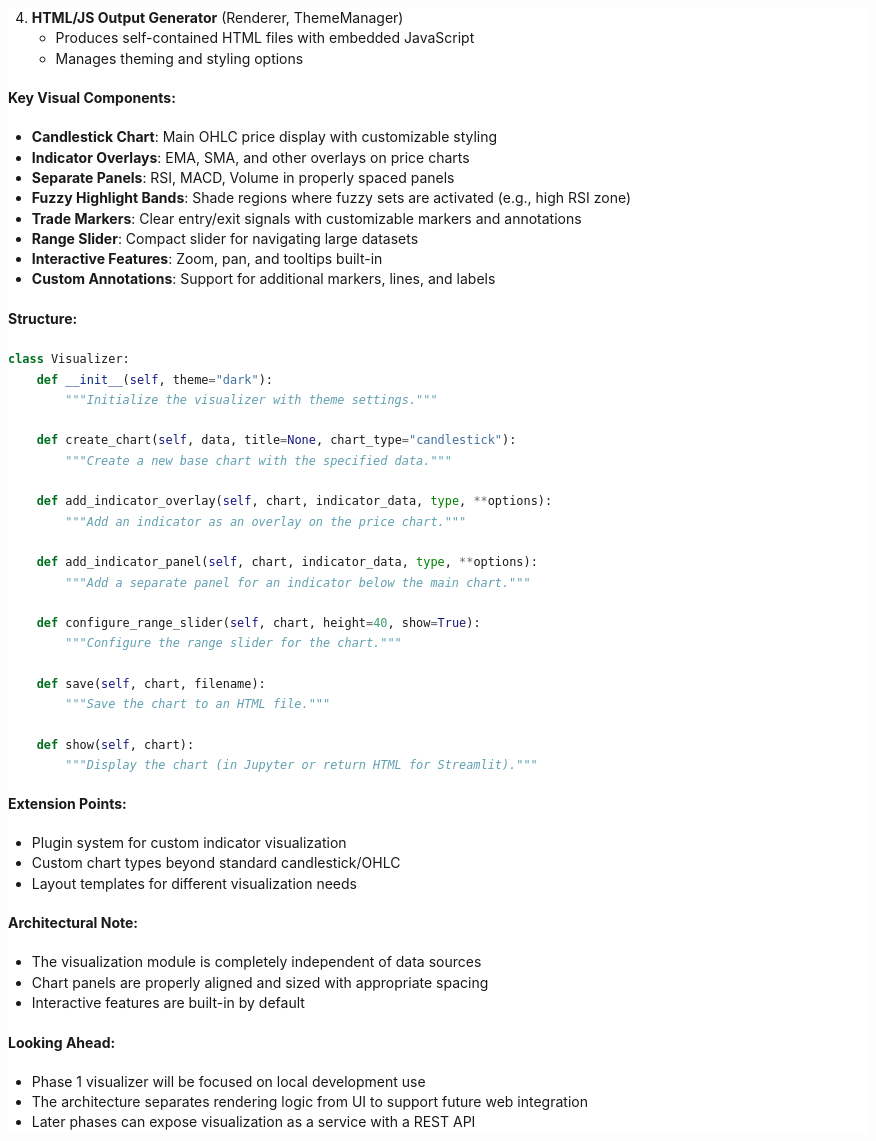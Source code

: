 4. **HTML/JS Output Generator** (Renderer, ThemeManager)
   - Produces self-contained HTML files with embedded JavaScript
   - Manages theming and styling options

#### **Key Visual Components:**
- **Candlestick Chart**: Main OHLC price display with customizable styling
- **Indicator Overlays**: EMA, SMA, and other overlays on price charts
- **Separate Panels**: RSI, MACD, Volume in properly spaced panels
- **Fuzzy Highlight Bands**: Shade regions where fuzzy sets are activated (e.g., high RSI zone)
- **Trade Markers**: Clear entry/exit signals with customizable markers and annotations
- **Range Slider**: Compact slider for navigating large datasets
- **Interactive Features**: Zoom, pan, and tooltips built-in
- **Custom Annotations**: Support for additional markers, lines, and labels

#### **Structure:**

```python
class Visualizer:
    def __init__(self, theme="dark"):
        """Initialize the visualizer with theme settings."""
        
    def create_chart(self, data, title=None, chart_type="candlestick"):
        """Create a new base chart with the specified data."""
        
    def add_indicator_overlay(self, chart, indicator_data, type, **options):
        """Add an indicator as an overlay on the price chart."""
        
    def add_indicator_panel(self, chart, indicator_data, type, **options):
        """Add a separate panel for an indicator below the main chart."""
        
    def configure_range_slider(self, chart, height=40, show=True):
        """Configure the range slider for the chart."""
        
    def save(self, chart, filename):
        """Save the chart to an HTML file."""
        
    def show(self, chart):
        """Display the chart (in Jupyter or return HTML for Streamlit)."""
```

#### **Extension Points:**
- Plugin system for custom indicator visualization
- Custom chart types beyond standard candlestick/OHLC
- Layout templates for different visualization needs

#### **Architectural Note:**
- The visualization module is completely independent of data sources
- Chart panels are properly aligned and sized with appropriate spacing
- Interactive features are built-in by default

#### **Looking Ahead:**
- Phase 1 visualizer will be focused on local development use
- The architecture separates rendering logic from UI to support future web integration
- Later phases can expose visualization as a service with a REST API
